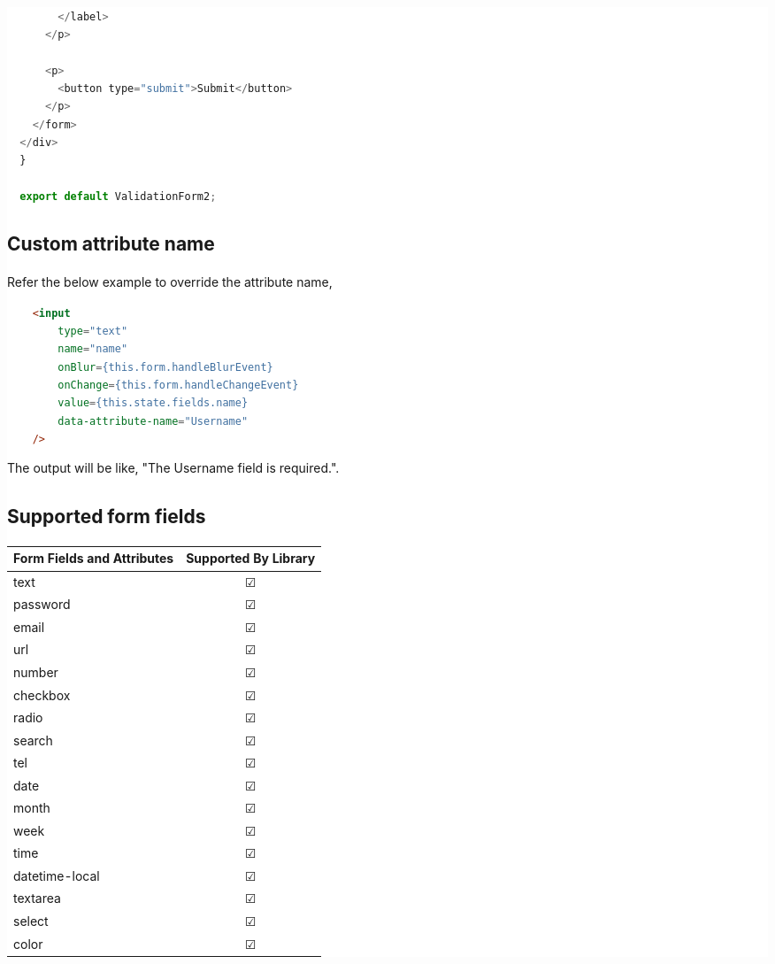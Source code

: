 ```js
        </label>
      </p>
  
      <p>
        <button type="submit">Submit</button>
      </p>
    </form>
  </div>
  }
  
  export default ValidationForm2;
```

## Custom attribute name

Refer the below example to override the attribute name,

```html
    <input
        type="text"
        name="name"
        onBlur={this.form.handleBlurEvent}
        onChange={this.form.handleChangeEvent}
        value={this.state.fields.name}
        data-attribute-name="Username"
    />
```

The output will be like, "The Username field is required.".

## Supported form fields

|Form Fields and Attributes|Supported By Library|
| :-- |:--:|
|text|&#x2611;|
|password|&#x2611;|
|email|&#x2611;|
|url|&#x2611;|
|number|&#x2611;|
|checkbox|&#x2611;|
|radio|&#x2611;|
|search|&#x2611;|
|tel|&#x2611;|
|date|&#x2611;|
|month|&#x2611;|
|week|&#x2611;|
|time|&#x2611;|
|datetime-local|&#x2611;|
|textarea|&#x2611;|
|select|&#x2611;|
|color|&#x2611;|